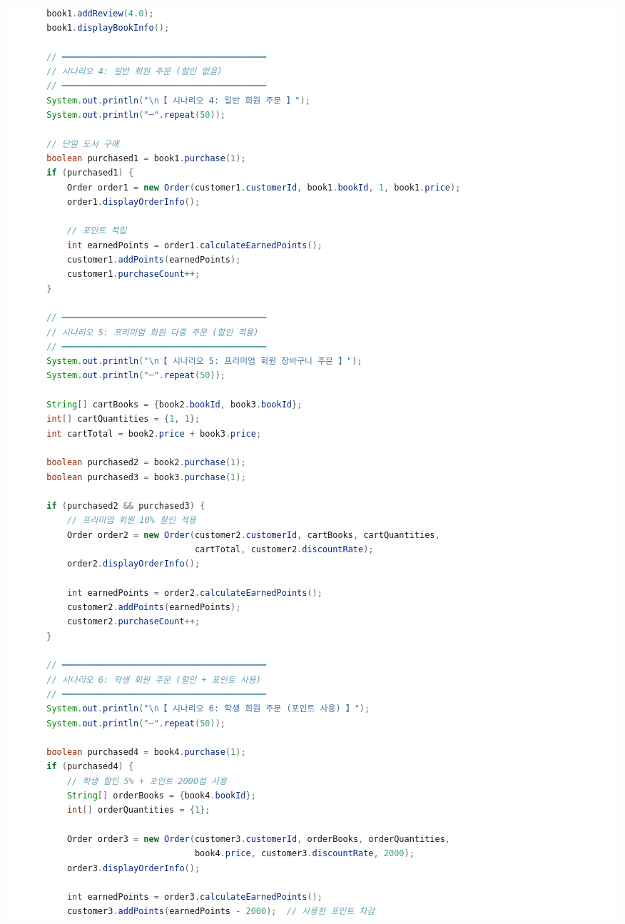 ```java
        book1.addReview(4.0);
        book1.displayBookInfo();

        // ━━━━━━━━━━━━━━━━━━━━━━━━━━━━━━━━━━━━━━━━
        // 시나리오 4: 일반 회원 주문 (할인 없음)
        // ━━━━━━━━━━━━━━━━━━━━━━━━━━━━━━━━━━━━━━━━
        System.out.println("\n【 시나리오 4: 일반 회원 주문 】");
        System.out.println("─".repeat(50));

        // 단일 도서 구매
        boolean purchased1 = book1.purchase(1);
        if (purchased1) {
            Order order1 = new Order(customer1.customerId, book1.bookId, 1, book1.price);
            order1.displayOrderInfo();

            // 포인트 적립
            int earnedPoints = order1.calculateEarnedPoints();
            customer1.addPoints(earnedPoints);
            customer1.purchaseCount++;
        }

        // ━━━━━━━━━━━━━━━━━━━━━━━━━━━━━━━━━━━━━━━━
        // 시나리오 5: 프리미엄 회원 다중 주문 (할인 적용)
        // ━━━━━━━━━━━━━━━━━━━━━━━━━━━━━━━━━━━━━━━━
        System.out.println("\n【 시나리오 5: 프리미엄 회원 장바구니 주문 】");
        System.out.println("─".repeat(50));

        String[] cartBooks = {book2.bookId, book3.bookId};
        int[] cartQuantities = {1, 1};
        int cartTotal = book2.price + book3.price;

        boolean purchased2 = book2.purchase(1);
        boolean purchased3 = book3.purchase(1);

        if (purchased2 && purchased3) {
            // 프리미엄 회원 10% 할인 적용
            Order order2 = new Order(customer2.customerId, cartBooks, cartQuantities,
                                     cartTotal, customer2.discountRate);
            order2.displayOrderInfo();

            int earnedPoints = order2.calculateEarnedPoints();
            customer2.addPoints(earnedPoints);
            customer2.purchaseCount++;
        }

        // ━━━━━━━━━━━━━━━━━━━━━━━━━━━━━━━━━━━━━━━━
        // 시나리오 6: 학생 회원 주문 (할인 + 포인트 사용)
        // ━━━━━━━━━━━━━━━━━━━━━━━━━━━━━━━━━━━━━━━━
        System.out.println("\n【 시나리오 6: 학생 회원 주문 (포인트 사용) 】");
        System.out.println("─".repeat(50));

        boolean purchased4 = book4.purchase(1);
        if (purchased4) {
            // 학생 할인 5% + 포인트 2000점 사용
            String[] orderBooks = {book4.bookId};
            int[] orderQuantities = {1};

            Order order3 = new Order(customer3.customerId, orderBooks, orderQuantities,
                                     book4.price, customer3.discountRate, 2000);
            order3.displayOrderInfo();

            int earnedPoints = order3.calculateEarnedPoints();
            customer3.addPoints(earnedPoints - 2000);  // 사용한 포인트 차감
```